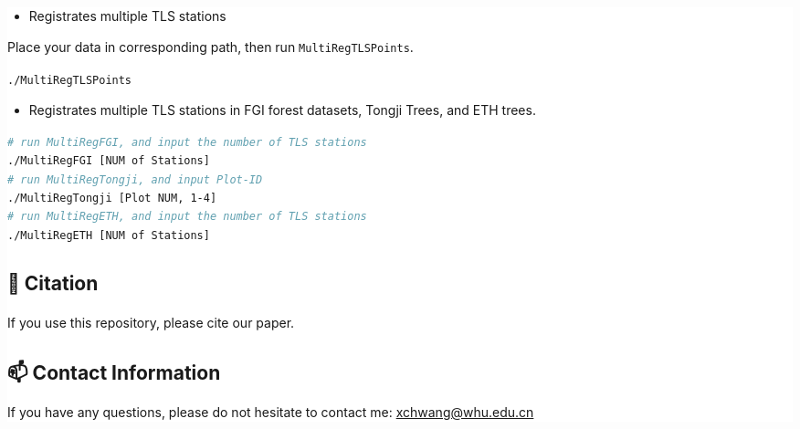 - Registrates multiple TLS stations

Place your data in corresponding path, then run `MultiRegTLSPoints`.
``` bash
./MultiRegTLSPoints
```
- Registrates multiple TLS stations in FGI forest datasets, Tongji Trees, and ETH trees.

``` bash
# run MultiRegFGI, and input the number of TLS stations
./MultiRegFGI [NUM of Stations]
# run MultiRegTongji, and input Plot-ID
./MultiRegTongji [Plot NUM, 1-4]
# run MultiRegETH, and input the number of TLS stations
./MultiRegETH [NUM of Stations]
```

## :pencil: Citation
If you use this repository, please cite our paper.

## :mailbox: Contact Information
If you have any questions, please do not hesitate to contact me: xchwang@whu.edu.cn
